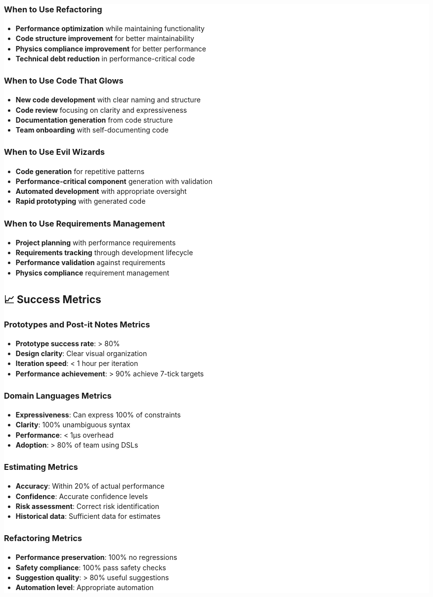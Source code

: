 ### When to Use Refactoring
- **Performance optimization** while maintaining functionality
- **Code structure improvement** for better maintainability
- **Physics compliance improvement** for better performance
- **Technical debt reduction** in performance-critical code

### When to Use Code That Glows
- **New code development** with clear naming and structure
- **Code review** focusing on clarity and expressiveness
- **Documentation generation** from code structure
- **Team onboarding** with self-documenting code

### When to Use Evil Wizards
- **Code generation** for repetitive patterns
- **Performance-critical component** generation with validation
- **Automated development** with appropriate oversight
- **Rapid prototyping** with generated code

### When to Use Requirements Management
- **Project planning** with performance requirements
- **Requirements tracking** through development lifecycle
- **Performance validation** against requirements
- **Physics compliance** requirement management

## 📈 Success Metrics

### Prototypes and Post-it Notes Metrics
- **Prototype success rate**: > 80%
- **Design clarity**: Clear visual organization
- **Iteration speed**: < 1 hour per iteration
- **Performance achievement**: > 90% achieve 7-tick targets

### Domain Languages Metrics
- **Expressiveness**: Can express 100% of constraints
- **Clarity**: 100% unambiguous syntax
- **Performance**: < 1μs overhead
- **Adoption**: > 80% of team using DSLs

### Estimating Metrics
- **Accuracy**: Within 20% of actual performance
- **Confidence**: Accurate confidence levels
- **Risk assessment**: Correct risk identification
- **Historical data**: Sufficient data for estimates

### Refactoring Metrics
- **Performance preservation**: 100% no regressions
- **Safety compliance**: 100% pass safety checks
- **Suggestion quality**: > 80% useful suggestions
- **Automation level**: Appropriate automation
